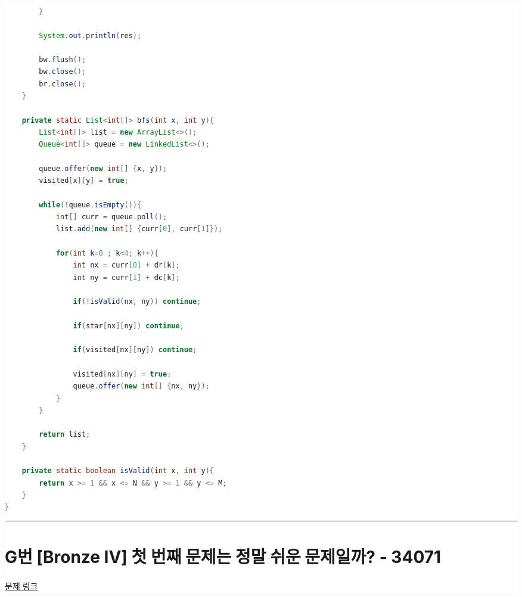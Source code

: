 ```java
        }

        System.out.println(res);

        bw.flush();
        bw.close();
        br.close();
    }

    private static List<int[]> bfs(int x, int y){
        List<int[]> list = new ArrayList<>();
        Queue<int[]> queue = new LinkedList<>();

        queue.offer(new int[] {x, y});
        visited[x][y] = true;

        while(!queue.isEmpty()){
            int[] curr = queue.poll();
            list.add(new int[] {curr[0], curr[1]});

            for(int k=0 ; k<4; k++){
                int nx = curr[0] + dr[k];
                int ny = curr[1] + dc[k];

                if(!isValid(nx, ny)) continue;

                if(star[nx][ny]) continue;

                if(visited[nx][ny]) continue;

                visited[nx][ny] = true;
                queue.offer(new int[] {nx, ny});
            }
        }

        return list;
    }

    private static boolean isValid(int x, int y){
        return x >= 1 && x <= N && y >= 1 && y <= M;
    }
}
```

---

# G번 [Bronze IV] 첫 번째 문제는 정말 쉬운 문제일까? - 34071 

[문제 링크](https://www.acmicpc.net/problem/34071) 
